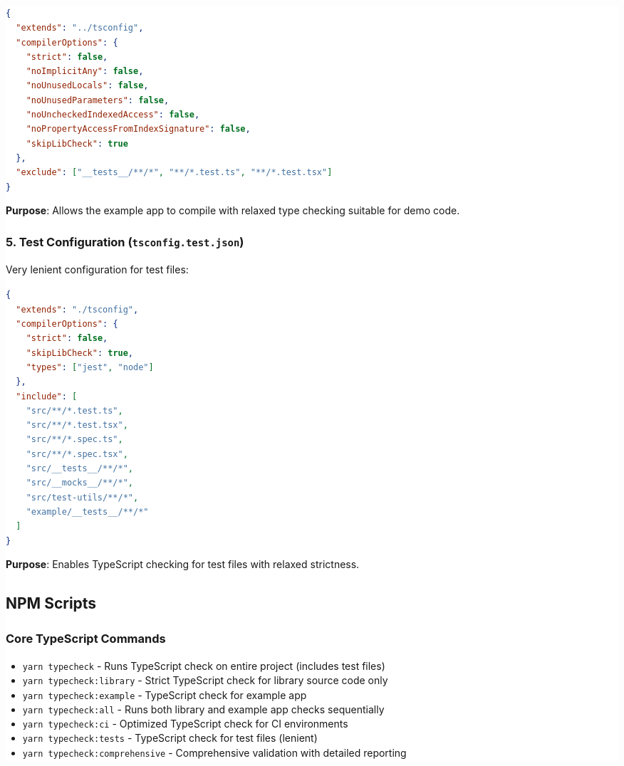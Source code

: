 ```json
{
  "extends": "../tsconfig",
  "compilerOptions": {
    "strict": false,
    "noImplicitAny": false,
    "noUnusedLocals": false,
    "noUnusedParameters": false,
    "noUncheckedIndexedAccess": false,
    "noPropertyAccessFromIndexSignature": false,
    "skipLibCheck": true
  },
  "exclude": ["__tests__/**/*", "**/*.test.ts", "**/*.test.tsx"]
}
```

**Purpose**: Allows the example app to compile with relaxed type checking suitable for demo code.

### 5. Test Configuration (`tsconfig.test.json`)

Very lenient configuration for test files:

```json
{
  "extends": "./tsconfig",
  "compilerOptions": {
    "strict": false,
    "skipLibCheck": true,
    "types": ["jest", "node"]
  },
  "include": [
    "src/**/*.test.ts",
    "src/**/*.test.tsx",
    "src/**/*.spec.ts", 
    "src/**/*.spec.tsx",
    "src/__tests__/**/*",
    "src/__mocks__/**/*",
    "src/test-utils/**/*",
    "example/__tests__/**/*"
  ]
}
```

**Purpose**: Enables TypeScript checking for test files with relaxed strictness.

## NPM Scripts

### Core TypeScript Commands

- `yarn typecheck` - Runs TypeScript check on entire project (includes test files)
- `yarn typecheck:library` - Strict TypeScript check for library source code only
- `yarn typecheck:example` - TypeScript check for example app
- `yarn typecheck:all` - Runs both library and example app checks sequentially
- `yarn typecheck:ci` - Optimized TypeScript check for CI environments
- `yarn typecheck:tests` - TypeScript check for test files (lenient)
- `yarn typecheck:comprehensive` - Comprehensive validation with detailed reporting
